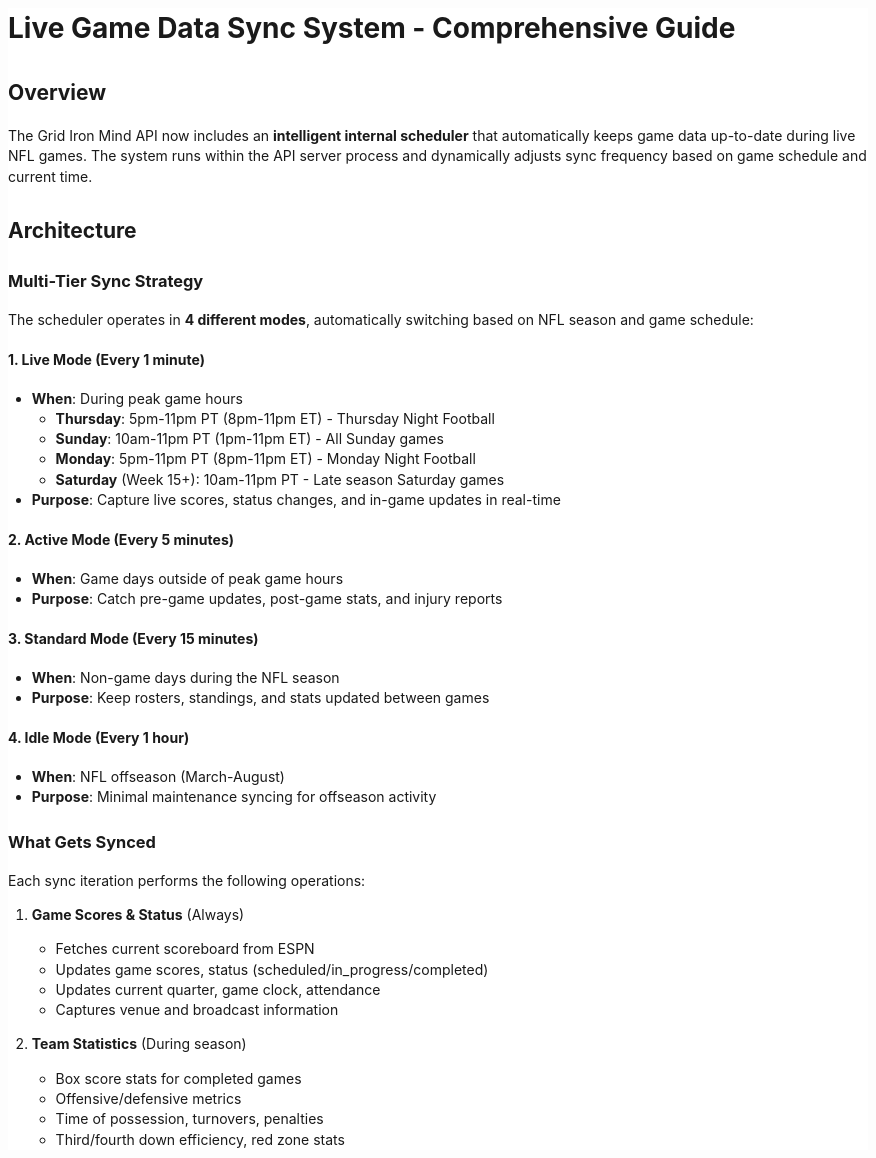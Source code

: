 # Live Game Data Sync System - Comprehensive Guide

## Overview

The Grid Iron Mind API now includes an **intelligent internal scheduler** that automatically keeps game data up-to-date during live NFL games. The system runs within the API server process and dynamically adjusts sync frequency based on game schedule and current time.

## Architecture

### Multi-Tier Sync Strategy

The scheduler operates in **4 different modes**, automatically switching based on NFL season and game schedule:

#### 1. **Live Mode** (Every 1 minute)
- **When**: During peak game hours
  - **Thursday**: 5pm-11pm PT (8pm-11pm ET) - Thursday Night Football
  - **Sunday**: 10am-11pm PT (1pm-11pm ET) - All Sunday games
  - **Monday**: 5pm-11pm PT (8pm-11pm ET) - Monday Night Football
  - **Saturday** (Week 15+): 10am-11pm PT - Late season Saturday games
- **Purpose**: Capture live scores, status changes, and in-game updates in real-time

#### 2. **Active Mode** (Every 5 minutes)
- **When**: Game days outside of peak game hours
- **Purpose**: Catch pre-game updates, post-game stats, and injury reports

#### 3. **Standard Mode** (Every 15 minutes)
- **When**: Non-game days during the NFL season
- **Purpose**: Keep rosters, standings, and stats updated between games

#### 4. **Idle Mode** (Every 1 hour)
- **When**: NFL offseason (March-August)
- **Purpose**: Minimal maintenance syncing for offseason activity

### What Gets Synced

Each sync iteration performs the following operations:

1. **Game Scores & Status** (Always)
   - Fetches current scoreboard from ESPN
   - Updates game scores, status (scheduled/in_progress/completed)
   - Updates current quarter, game clock, attendance
   - Captures venue and broadcast information

2. **Team Statistics** (During season)
   - Box score stats for completed games
   - Offensive/defensive metrics
   - Time of possession, turnovers, penalties
   - Third/fourth down efficiency, red zone stats
